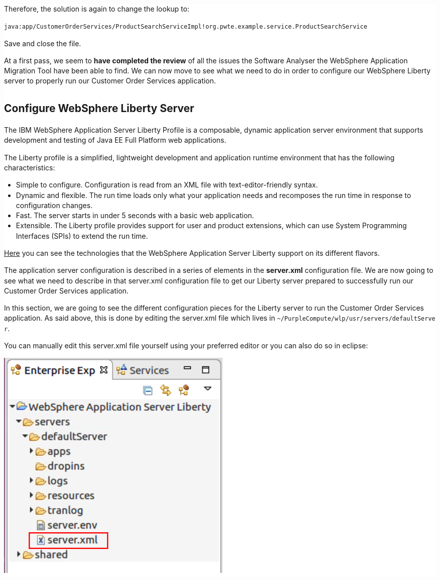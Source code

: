 Therefore, the solution is again to change the lookup to:

```
java:app/CustomerOrderServices/ProductSearchServiceImpl!org.pwte.example.service.ProductSearchService
```

Save and close the file.

At a first pass, we seem to **have completed the review** of all the issues the Software Analyser the WebSphere Application Migration Tool have been able to find. We can now move to see what we need to do in order to configure our WebSphere Liberty server to properly run our Customer Order Services application.

## Configure WebSphere Liberty Server

The IBM WebSphere Application Server Liberty Profile is a composable, dynamic application server environment that supports development and testing of Java EE Full Platform web applications.

The Liberty profile is a simplified, lightweight development and application runtime environment that has the following characteristics:

* Simple to configure. Configuration is read from an XML file with text-editor-friendly syntax.
* Dynamic and flexible. The run time loads only what your application needs and recomposes the run time in response to configuration changes.
* Fast. The server starts in under 5 seconds with a basic web application.
* Extensible. The Liberty profile provides support for user and product extensions, which can use System Programming Interfaces (SPIs) to extend the run time.

[Here](https://www.ibm.com/support/knowledgecenter/SSEQTP_liberty/com.ibm.websphere.wlp.doc/ae/rwlp_feat.html) you can see the technologies that the WebSphere Application Server Liberty support on its different flavors.

The application server configuration is described in a series of elements in the **server.xml** configuration file. We are now going to see what we need to describe in that server.xml configuration file to get our Liberty server prepared to successfully run our Customer Order Services application.

In this section, we are going to see the different configuration pieces for the Liberty server to run the Customer Order Services application. As said above, this is done by editing the server.xml file which lives in `~/PurpleCompute/wlp/usr/servers/defaultServer`.

You can manually edit this server.xml file yourself using your preferred editor or you can also do so in eclipse:

![Source migration 47](/static/imgs/toLiberty/Source47.png)
